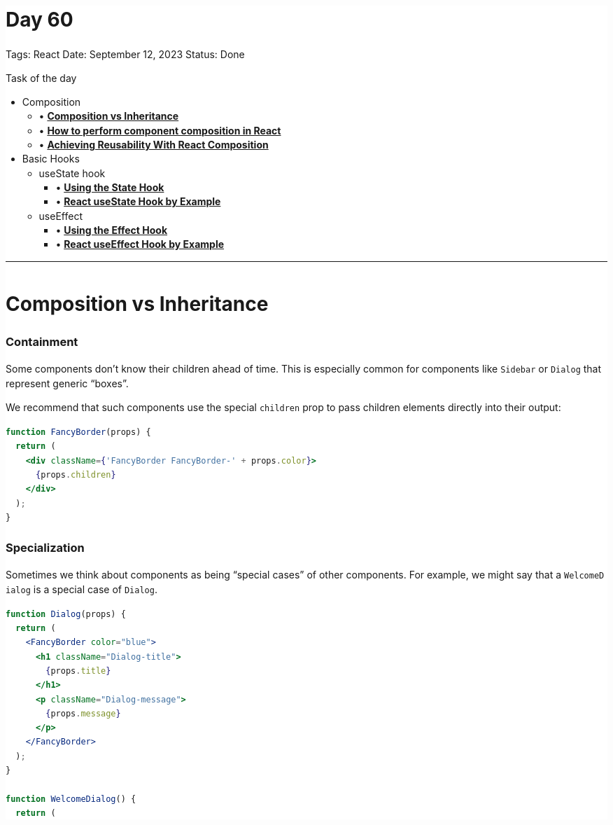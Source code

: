 # Day 60

Tags: React
Date: September 12, 2023
Status: Done

Task of the day

- Composition
    - • **[Composition vs Inheritance](https://reactjs.org/docs/composition-vs-inheritance.html)**
    - • **[How to perform component composition in React](https://www.robinwieruch.de/react-component-composition/)**
    - • **[Achieving Reusability With React Composition](https://formidable.com/blog/2021/react-composition/)**
- Basic Hooks
    - useState hook
        - • **[Using the State Hook](https://react.dev/reference/react/useState)**
        - • **[React useState Hook by Example](https://www.robinwieruch.de/react-usestate-hook/)**
    - useEffect
        - • **[Using the Effect Hook](https://react.dev/reference/react/useEffect)**
        - • **[React useEffect Hook by Example](https://www.robinwieruch.de/react-useeffect-hook/)**

---

# ****Composition vs Inheritance****

### Containment

Some components don’t know their children ahead of time. This is especially common for components like `Sidebar` or `Dialog` that represent generic “boxes”.

We recommend that such components use the special `children` prop to pass children elements directly into their output:

```jsx
function FancyBorder(props) {
  return (
    <div className={'FancyBorder FancyBorder-' + props.color}>
      {props.children}
    </div>
  );
}
```

### Specialization

Sometimes we think about components as being “special cases” of other components. For example, we might say that a `WelcomeDialog` is a special case of `Dialog`.

```jsx
function Dialog(props) {
  return (
    <FancyBorder color="blue">
      <h1 className="Dialog-title">
        {props.title}
      </h1>
      <p className="Dialog-message">
        {props.message}
      </p>
    </FancyBorder>
  );
}

function WelcomeDialog() {
  return (
```